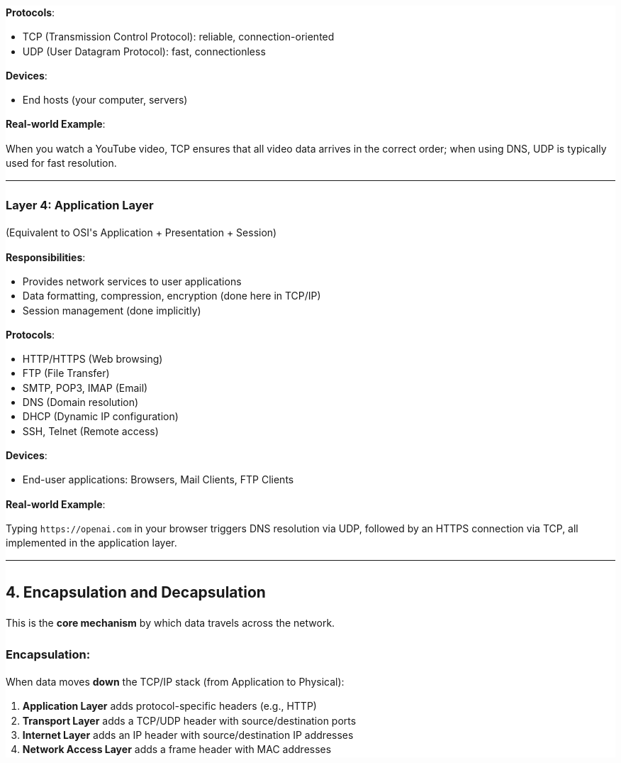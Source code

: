 **Protocols**:

- TCP (Transmission Control Protocol): reliable, connection-oriented
- UDP (User Datagram Protocol): fast, connectionless

**Devices**:

- End hosts (your computer, servers)

**Real-world Example**:

When you watch a YouTube video, TCP ensures that all video data arrives in the correct order; when using DNS, UDP is typically used for fast resolution.

---

### Layer 4: **Application Layer**

(Equivalent to OSI's Application + Presentation + Session)

**Responsibilities**:

- Provides network services to user applications
- Data formatting, compression, encryption (done here in TCP/IP)
- Session management (done implicitly)

**Protocols**:

- HTTP/HTTPS (Web browsing)
- FTP (File Transfer)
- SMTP, POP3, IMAP (Email)
- DNS (Domain resolution)
- DHCP (Dynamic IP configuration)
- SSH, Telnet (Remote access)

**Devices**:

- End-user applications: Browsers, Mail Clients, FTP Clients

**Real-world Example**:

Typing `https://openai.com` in your browser triggers DNS resolution via UDP, followed by an HTTPS connection via TCP, all implemented in the application layer.

---

## 4. **Encapsulation and Decapsulation**

This is the **core mechanism** by which data travels across the network.

### **Encapsulation**:

When data moves **down** the TCP/IP stack (from Application to Physical):

1. **Application Layer** adds protocol-specific headers (e.g., HTTP)
2. **Transport Layer** adds a TCP/UDP header with source/destination ports
3. **Internet Layer** adds an IP header with source/destination IP addresses
4. **Network Access Layer** adds a frame header with MAC addresses
